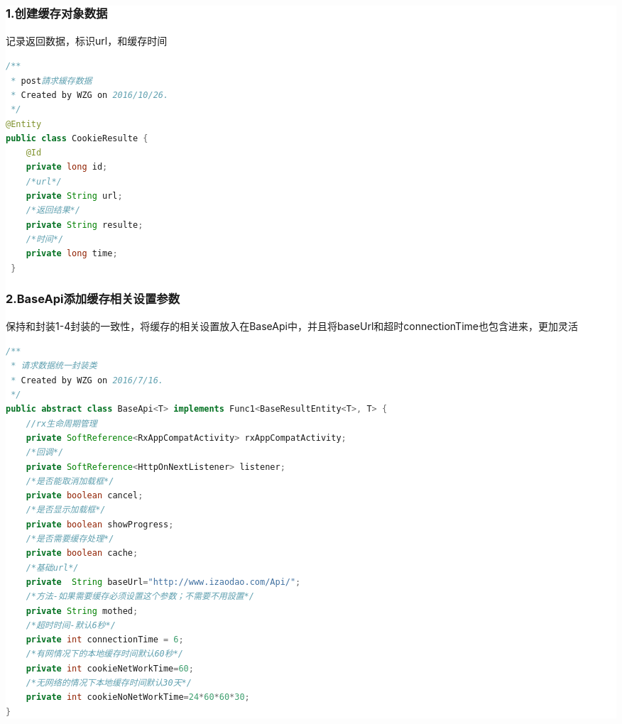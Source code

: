 ### 1.创建缓存对象数据

记录返回数据，标识url，和缓存时间

```java
/**
 * post請求緩存数据
 * Created by WZG on 2016/10/26.
 */
@Entity
public class CookieResulte {
    @Id
    private long id;
    /*url*/
    private String url;
    /*返回结果*/
    private String resulte;
    /*时间*/
    private long time;
 }
```

### 2.BaseApi添加缓存相关设置参数

保持和封装1-4封装的一致性，将缓存的相关设置放入在BaseApi中，并且将baseUrl和超时connectionTime也包含进来，更加灵活

```java
/**
 * 请求数据统一封装类
 * Created by WZG on 2016/7/16.
 */
public abstract class BaseApi<T> implements Func1<BaseResultEntity<T>, T> {
    //rx生命周期管理
    private SoftReference<RxAppCompatActivity> rxAppCompatActivity;
    /*回调*/
    private SoftReference<HttpOnNextListener> listener;
    /*是否能取消加载框*/
    private boolean cancel;
    /*是否显示加载框*/
    private boolean showProgress;
    /*是否需要缓存处理*/
    private boolean cache;
    /*基础url*/
    private  String baseUrl="http://www.izaodao.com/Api/";
    /*方法-如果需要缓存必须设置这个参数；不需要不用設置*/
    private String mothed;
    /*超时时间-默认6秒*/
    private int connectionTime = 6;
    /*有网情况下的本地缓存时间默认60秒*/
    private int cookieNetWorkTime=60;
    /*无网络的情况下本地缓存时间默认30天*/
    private int cookieNoNetWorkTime=24*60*60*30;
}
```
